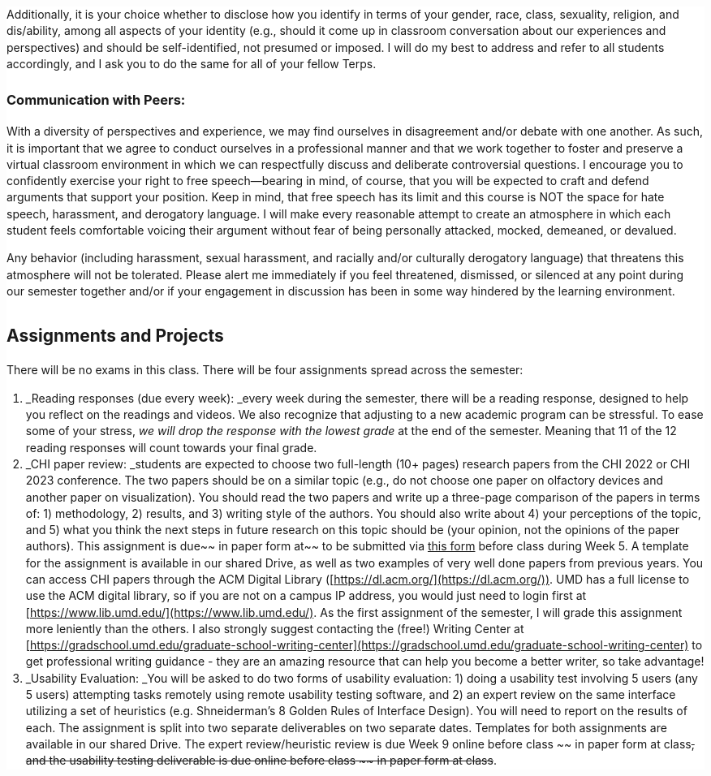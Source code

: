  Additionally, it is your choice whether to disclose how you identify in terms of your gender, race, class, sexuality, religion, and dis/ability, among all aspects of your identity (e.g., should it come up in classroom conversation about our experiences and perspectives) and should be self-identified, not presumed or imposed.  I will do my best to address and refer to all students accordingly, and I ask you to do the same for all of your fellow Terps.


### Communication with Peers:

With a diversity of perspectives and experience, we may find ourselves in disagreement and/or debate with one another. As such, it is important that we agree to conduct ourselves in a professional manner and that we work together to foster and preserve a virtual classroom environment in which we can respectfully discuss and deliberate controversial questions. I encourage you to confidently exercise your right to free speech—bearing in mind, of course, that you will be expected to craft and defend arguments that support your position. Keep in mind, that free speech has its limit and this course is NOT the space for hate speech, harassment, and derogatory language. I will make every reasonable attempt to create an atmosphere in which each student feels comfortable voicing their argument without fear of being personally attacked, mocked, demeaned, or devalued.

Any behavior (including harassment, sexual harassment, and racially and/or culturally derogatory language) that threatens this atmosphere will not be tolerated. Please alert me immediately if you feel threatened, dismissed, or silenced at any point during our semester together and/or if your engagement in discussion has been in some way hindered by the learning environment.


## Assignments and Projects

There will be no exams in this class. There will be four assignments spread across the semester: 



1. _Reading responses (due every week): _every week during the semester, there will be a reading response, designed to help you reflect on the readings and videos. We also recognize that adjusting to a new academic program can be  stressful. To ease some of your stress, _we will drop the response with the lowest grade_ at the end of the semester. Meaning that 11 of the 12 reading responses will count towards your final grade. 
2. _CHI paper review: _students are expected to choose two full-length (10+ pages) research  papers from the CHI 2022 or CHI 2023 conference. The two papers should be on a similar  topic (e.g., do not choose one paper on olfactory devices and another paper on visualization).  You should read the two papers and write up a three-page comparison of the papers in terms  of: 1) methodology, 2) results, and 3) writing style of the authors. You should also write about  4) your perceptions of the topic, and 5) what you think the next steps in future research on this  topic should be (your opinion, not the opinions of the paper authors). This assignment is due~~ in paper form at~~ to be submitted via [this form](https://forms.gle/xtqzg7vPQ6w6PT6d8) before class during Week 5. A template for the assignment is available in our shared Drive, as well as two examples of very well done papers from previous years.  You can access CHI papers through the ACM Digital Library ([https://dl.acm.org/](https://dl.acm.org/)). UMD has a  full license to use the ACM digital library, so if you are not on a campus IP address, you would  just need to login first at [https://www.lib.umd.edu/](https://www.lib.umd.edu/). As the first assignment of the semester, I  will grade this assignment more leniently than the others. I also strongly suggest contacting the (free!) Writing Center at [https://gradschool.umd.edu/graduate-school-writing-center](https://gradschool.umd.edu/graduate-school-writing-center) to get professional writing guidance - they are an amazing resource that can help you become a better writer, so take advantage! 
3. _Usability Evaluation: _You will be asked to do two forms of usability evaluation: 1) doing a usability test involving 5 users (any 5 users) attempting tasks remotely using remote usability testing software, and 2) an expert review on the same interface utilizing a set of heuristics (e.g.  Shneiderman’s 8 Golden Rules of Interface Design). You will need to report on the results of  each. The assignment is split into two separate deliverables on two separate dates. Templates for both assignments are available in our shared Drive. The expert review/heuristic review is due Week 9 online before class ~~ in paper form at class~~, and the usability testing deliverable is due online before class ~~ in paper form at class~~.